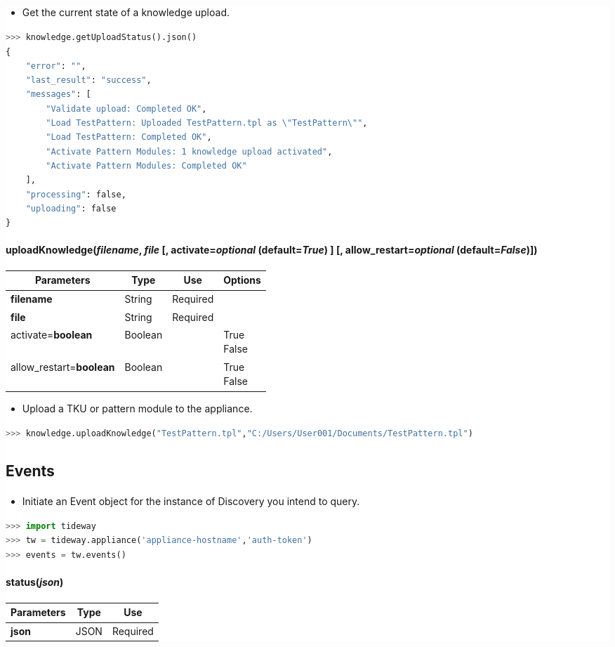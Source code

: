 - Get the current state of a knowledge upload.

```python
>>> knowledge.getUploadStatus().json()
{
    "error": "",
    "last_result": "success",
    "messages": [
        "Validate upload: Completed OK",
        "Load TestPattern: Uploaded TestPattern.tpl as \"TestPattern\"",
        "Load TestPattern: Completed OK",
        "Activate Pattern Modules: 1 knowledge upload activated",
        "Activate Pattern Modules: Completed OK"
    ],
    "processing": false,
    "uploading": false
}
```
#### uploadKnowledge(*filename*, *file* [, activate=*optional* (default=*True*) ] [, allow_restart=*optional* (default=*False*)])

| Parameters | Type | Use | Options
| - | - | - | -
| **filename** | String | Required | |
| **file** | String | Required | |
| activate=**boolean** | Boolean | | True<br>False |
| allow_restart=**boolean** | Boolean | | True<br>False |

- Upload a TKU or pattern module to the appliance.

```python
>>> knowledge.uploadKnowledge("TestPattern.tpl","C:/Users/User001/Documents/TestPattern.tpl")
```
## Events

- Initiate an Event object for the instance of Discovery you intend to query.

```python
>>> import tideway
>>> tw = tideway.appliance('appliance-hostname','auth-token')
>>> events = tw.events()
```
#### status(*json*)

| Parameters | Type | Use
| - | - | -
| **json** | JSON | Required |
